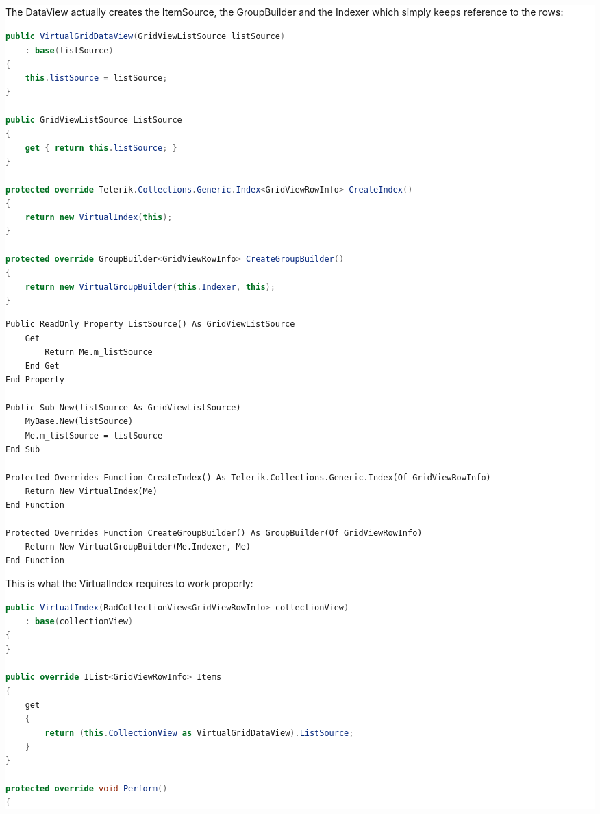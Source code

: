 The DataView actually creates the ItemSource, the GroupBuilder and the Indexer which simply keeps reference to the rows:

````C#
public VirtualGridDataView(GridViewListSource listSource)
    : base(listSource)
{
    this.listSource = listSource;
}
  
public GridViewListSource ListSource
{
    get { return this.listSource; }
}
  
protected override Telerik.Collections.Generic.Index<GridViewRowInfo> CreateIndex()
{
    return new VirtualIndex(this);
}
  
protected override GroupBuilder<GridViewRowInfo> CreateGroupBuilder()
{
    return new VirtualGroupBuilder(this.Indexer, this);
}

````
````VB.NET
Public ReadOnly Property ListSource() As GridViewListSource
    Get
        Return Me.m_listSource
    End Get
End Property
  
Public Sub New(listSource As GridViewListSource)
    MyBase.New(listSource)
    Me.m_listSource = listSource
End Sub
  
Protected Overrides Function CreateIndex() As Telerik.Collections.Generic.Index(Of GridViewRowInfo)
    Return New VirtualIndex(Me)
End Function
  
Protected Overrides Function CreateGroupBuilder() As GroupBuilder(Of GridViewRowInfo)
    Return New VirtualGroupBuilder(Me.Indexer, Me)
End Function

````

This is what the VirtualIndex requires to work properly:

````C#
public VirtualIndex(RadCollectionView<GridViewRowInfo> collectionView)
    : base(collectionView)
{
}
  
public override IList<GridViewRowInfo> Items
{
    get
    {
        return (this.CollectionView as VirtualGridDataView).ListSource;
    }
}
  
protected override void Perform()
{
````